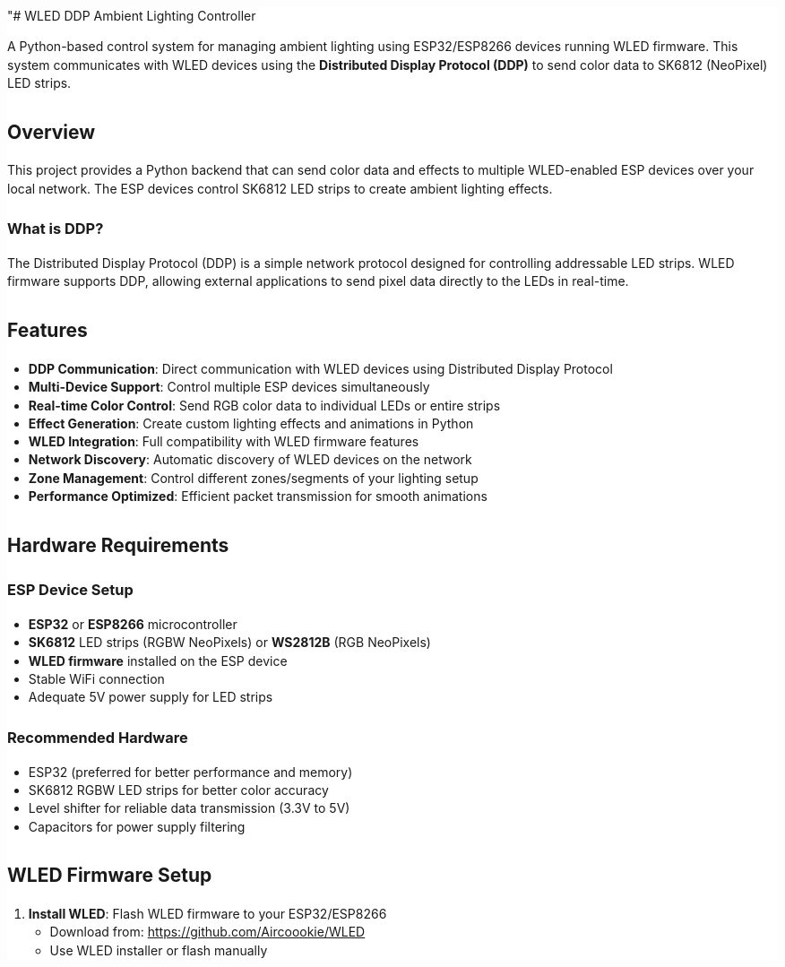 "# WLED DDP Ambient Lighting Controller

A Python-based control system for managing ambient lighting using ESP32/ESP8266 devices running WLED firmware. This system communicates with WLED devices using the **Distributed Display Protocol (DDP)** to send color data to SK6812 (NeoPixel) LED strips.

## Overview

This project provides a Python backend that can send color data and effects to multiple WLED-enabled ESP devices over your local network. The ESP devices control SK6812 LED strips to create ambient lighting effects.

### What is DDP?

The Distributed Display Protocol (DDP) is a simple network protocol designed for controlling addressable LED strips. WLED firmware supports DDP, allowing external applications to send pixel data directly to the LEDs in real-time.

## Features

- **DDP Communication**: Direct communication with WLED devices using Distributed Display Protocol
- **Multi-Device Support**: Control multiple ESP devices simultaneously 
- **Real-time Color Control**: Send RGB color data to individual LEDs or entire strips
- **Effect Generation**: Create custom lighting effects and animations in Python
- **WLED Integration**: Full compatibility with WLED firmware features
- **Network Discovery**: Automatic discovery of WLED devices on the network
- **Zone Management**: Control different zones/segments of your lighting setup
- **Performance Optimized**: Efficient packet transmission for smooth animations

## Hardware Requirements

### ESP Device Setup
- **ESP32** or **ESP8266** microcontroller
- **SK6812** LED strips (RGBW NeoPixels) or **WS2812B** (RGB NeoPixels)
- **WLED firmware** installed on the ESP device
- Stable WiFi connection
- Adequate 5V power supply for LED strips

### Recommended Hardware
- ESP32 (preferred for better performance and memory)
- SK6812 RGBW LED strips for better color accuracy
- Level shifter for reliable data transmission (3.3V to 5V)
- Capacitors for power supply filtering

## WLED Firmware Setup

1. **Install WLED**: Flash WLED firmware to your ESP32/ESP8266
   - Download from: https://github.com/Aircoookie/WLED
   - Use WLED installer or flash manually
